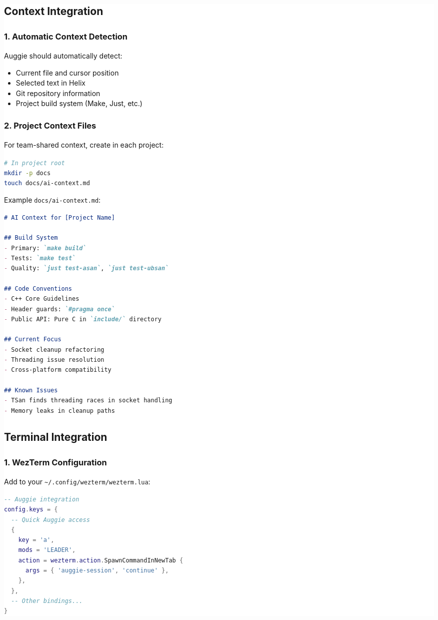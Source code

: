 ## Context Integration

### 1. Automatic Context Detection

Auggie should automatically detect:
- Current file and cursor position
- Selected text in Helix
- Git repository information
- Project build system (Make, Just, etc.)

### 2. Project Context Files

For team-shared context, create in each project:

```bash
# In project root
mkdir -p docs
touch docs/ai-context.md
```

Example `docs/ai-context.md`:
```markdown
# AI Context for [Project Name]

## Build System
- Primary: `make build`
- Tests: `make test`
- Quality: `just test-asan`, `just test-ubsan`

## Code Conventions
- C++ Core Guidelines
- Header guards: `#pragma once`
- Public API: Pure C in `include/` directory

## Current Focus
- Socket cleanup refactoring
- Threading issue resolution
- Cross-platform compatibility

## Known Issues
- TSan finds threading races in socket handling
- Memory leaks in cleanup paths
```

## Terminal Integration

### 1. WezTerm Configuration

Add to your `~/.config/wezterm/wezterm.lua`:

```lua
-- Auggie integration
config.keys = {
  -- Quick Auggie access
  {
    key = 'a',
    mods = 'LEADER',
    action = wezterm.action.SpawnCommandInNewTab {
      args = { 'auggie-session', 'continue' },
    },
  },
  -- Other bindings...
}
```
